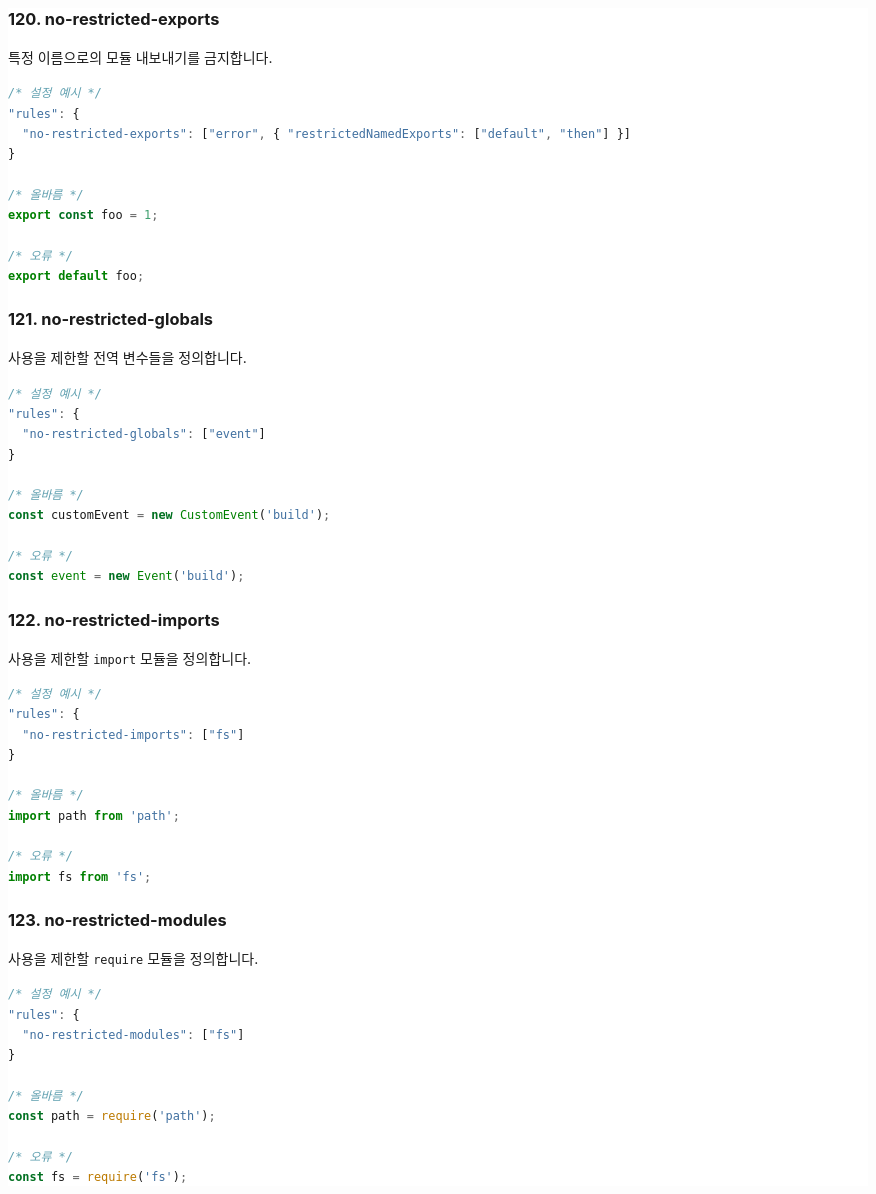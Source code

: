 ### 120. no-restricted-exports

특정 이름으로의 모듈 내보내기를 금지합니다.
```js
/* 설정 예시 */
"rules": {
  "no-restricted-exports": ["error", { "restrictedNamedExports": ["default", "then"] }]
}

/* 올바름 */
export const foo = 1;

/* 오류 */
export default foo;
```

### 121. no-restricted-globals

사용을 제한할 전역 변수들을 정의합니다.
```js
/* 설정 예시 */
"rules": {
  "no-restricted-globals": ["event"]
}

/* 올바름 */
const customEvent = new CustomEvent('build');

/* 오류 */
const event = new Event('build');
```

### 122. no-restricted-imports

사용을 제한할 `import` 모듈을 정의합니다.
```js
/* 설정 예시 */
"rules": {
  "no-restricted-imports": ["fs"]
}

/* 올바름 */
import path from 'path';

/* 오류 */
import fs from 'fs';
```

### 123. no-restricted-modules

사용을 제한할 `require` 모듈을 정의합니다.
```js
/* 설정 예시 */
"rules": {
  "no-restricted-modules": ["fs"]
}

/* 올바름 */
const path = require('path');

/* 오류 */
const fs = require('fs');
```
